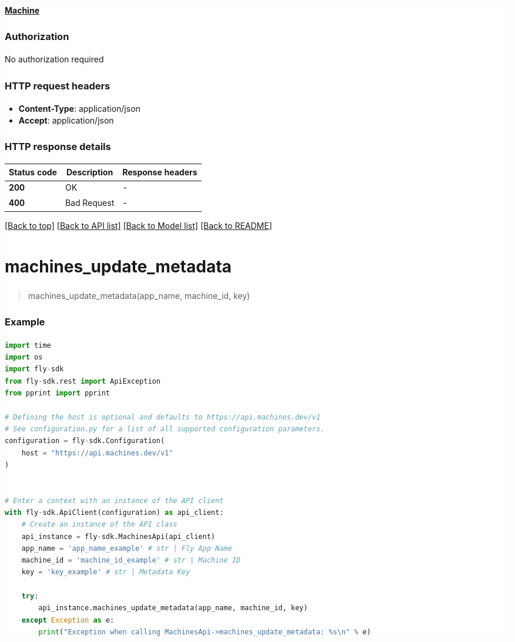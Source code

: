 [**Machine**](Machine.md)

### Authorization

No authorization required

### HTTP request headers

 - **Content-Type**: application/json
 - **Accept**: application/json

### HTTP response details
| Status code | Description | Response headers |
|-------------|-------------|------------------|
**200** | OK |  -  |
**400** | Bad Request |  -  |

[[Back to top]](#) [[Back to API list]](../README.md#documentation-for-api-endpoints) [[Back to Model list]](../README.md#documentation-for-models) [[Back to README]](../README.md)

# **machines_update_metadata**
> machines_update_metadata(app_name, machine_id, key)



### Example

```python
import time
import os
import fly-sdk
from fly-sdk.rest import ApiException
from pprint import pprint

# Defining the host is optional and defaults to https://api.machines.dev/v1
# See configuration.py for a list of all supported configuration parameters.
configuration = fly-sdk.Configuration(
    host = "https://api.machines.dev/v1"
)


# Enter a context with an instance of the API client
with fly-sdk.ApiClient(configuration) as api_client:
    # Create an instance of the API class
    api_instance = fly-sdk.MachinesApi(api_client)
    app_name = 'app_name_example' # str | Fly App Name
    machine_id = 'machine_id_example' # str | Machine ID
    key = 'key_example' # str | Metadata Key

    try:
        api_instance.machines_update_metadata(app_name, machine_id, key)
    except Exception as e:
        print("Exception when calling MachinesApi->machines_update_metadata: %s\n" % e)
```
